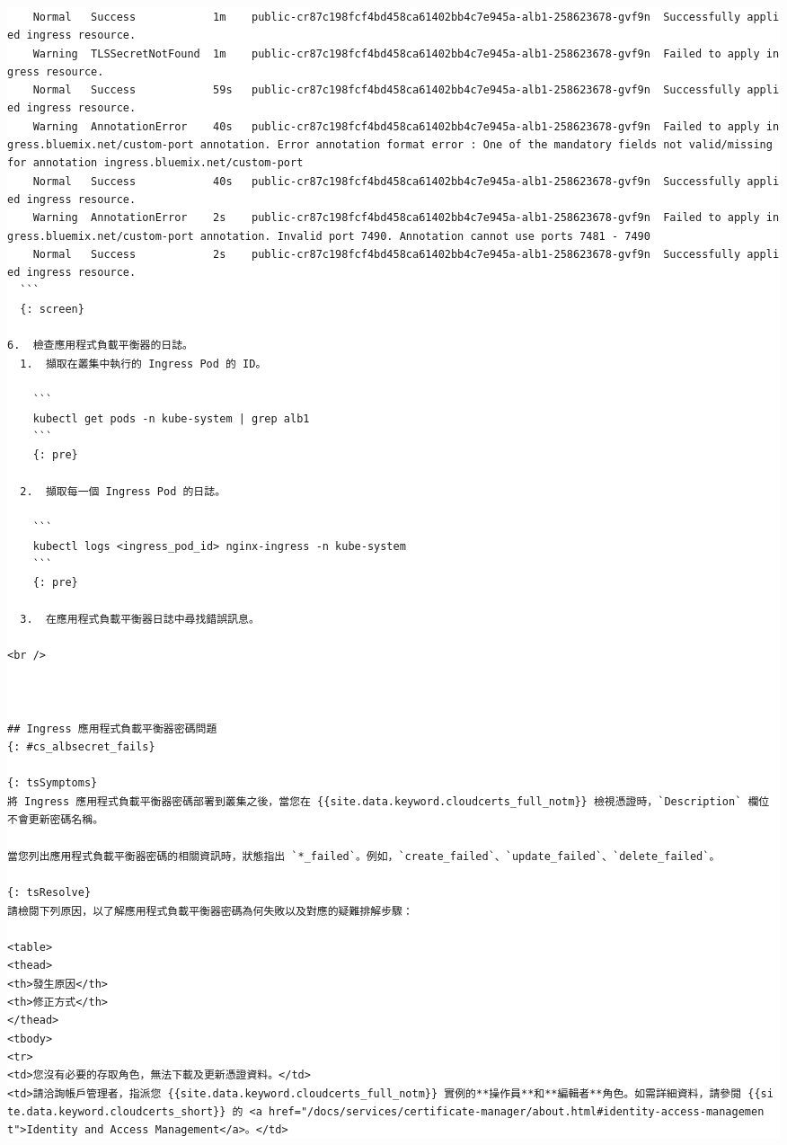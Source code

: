   ```
      Normal   Success            1m    public-cr87c198fcf4bd458ca61402bb4c7e945a-alb1-258623678-gvf9n  Successfully applied ingress resource.
      Warning  TLSSecretNotFound  1m    public-cr87c198fcf4bd458ca61402bb4c7e945a-alb1-258623678-gvf9n  Failed to apply ingress resource.
      Normal   Success            59s   public-cr87c198fcf4bd458ca61402bb4c7e945a-alb1-258623678-gvf9n  Successfully applied ingress resource.
      Warning  AnnotationError    40s   public-cr87c198fcf4bd458ca61402bb4c7e945a-alb1-258623678-gvf9n  Failed to apply ingress.bluemix.net/custom-port annotation. Error annotation format error : One of the mandatory fields not valid/missing for annotation ingress.bluemix.net/custom-port
      Normal   Success            40s   public-cr87c198fcf4bd458ca61402bb4c7e945a-alb1-258623678-gvf9n  Successfully applied ingress resource.
      Warning  AnnotationError    2s    public-cr87c198fcf4bd458ca61402bb4c7e945a-alb1-258623678-gvf9n  Failed to apply ingress.bluemix.net/custom-port annotation. Invalid port 7490. Annotation cannot use ports 7481 - 7490
      Normal   Success            2s    public-cr87c198fcf4bd458ca61402bb4c7e945a-alb1-258623678-gvf9n  Successfully applied ingress resource.
    ```
    {: screen}

6.  檢查應用程式負載平衡器的日誌。
    1.  擷取在叢集中執行的 Ingress Pod 的 ID。

      ```
      kubectl get pods -n kube-system | grep alb1
      ```
      {: pre}

    2.  擷取每一個 Ingress Pod 的日誌。

      ```
      kubectl logs <ingress_pod_id> nginx-ingress -n kube-system
      ```
      {: pre}

    3.  在應用程式負載平衡器日誌中尋找錯誤訊息。

<br />



## Ingress 應用程式負載平衡器密碼問題
{: #cs_albsecret_fails}

{: tsSymptoms}
將 Ingress 應用程式負載平衡器密碼部署到叢集之後，當您在 {{site.data.keyword.cloudcerts_full_notm}} 檢視憑證時，`Description` 欄位不會更新密碼名稱。

當您列出應用程式負載平衡器密碼的相關資訊時，狀態指出 `*_failed`。例如，`create_failed`、`update_failed`、`delete_failed`。

{: tsResolve}
請檢閱下列原因，以了解應用程式負載平衡器密碼為何失敗以及對應的疑難排解步驟：

<table>
 <thead>
 <th>發生原因</th>
 <th>修正方式</th>
 </thead>
 <tbody>
 <tr>
 <td>您沒有必要的存取角色，無法下載及更新憑證資料。</td>
 <td>請洽詢帳戶管理者，指派您 {{site.data.keyword.cloudcerts_full_notm}} 實例的**操作員**和**編輯者**角色。如需詳細資料，請參閱 {{site.data.keyword.cloudcerts_short}} 的 <a href="/docs/services/certificate-manager/about.html#identity-access-management">Identity and Access Management</a>。</td>
  ```